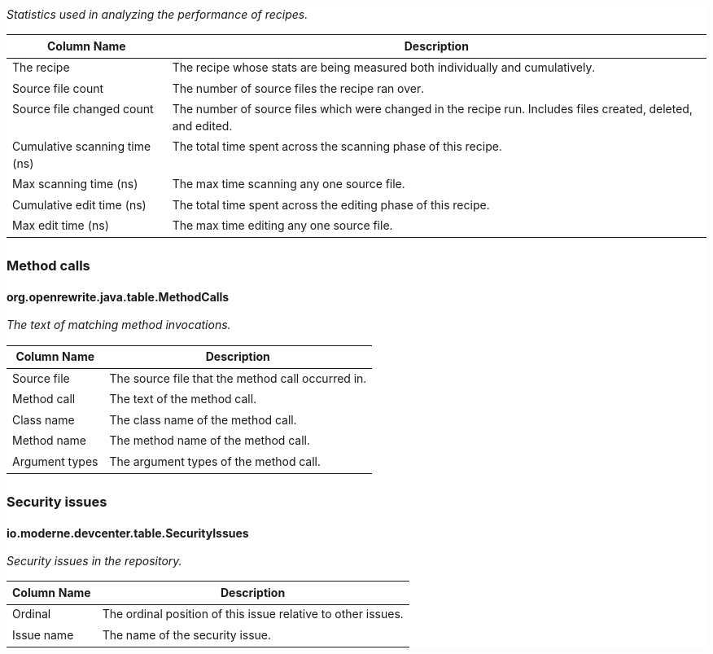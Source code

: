 _Statistics used in analyzing the performance of recipes._

| Column Name | Description |
| ----------- | ----------- |
| The recipe | The recipe whose stats are being measured both individually and cumulatively. |
| Source file count | The number of source files the recipe ran over. |
| Source file changed count | The number of source files which were changed in the recipe run. Includes files created, deleted, and edited. |
| Cumulative scanning time (ns) | The total time spent across the scanning phase of this recipe. |
| Max scanning time (ns) | The max time scanning any one source file. |
| Cumulative edit time (ns) | The total time spent across the editing phase of this recipe. |
| Max edit time (ns) | The max time editing any one source file. |

</TabItem>

<TabItem value="org.openrewrite.java.table.MethodCalls" label="MethodCalls">

### Method calls
**org.openrewrite.java.table.MethodCalls**

_The text of matching method invocations._

| Column Name | Description |
| ----------- | ----------- |
| Source file | The source file that the method call occurred in. |
| Method call | The text of the method call. |
| Class name | The class name of the method call. |
| Method name | The method name of the method call. |
| Argument types | The argument types of the method call. |

</TabItem>

<TabItem value="io.moderne.devcenter.table.SecurityIssues" label="SecurityIssues">

### Security issues
**io.moderne.devcenter.table.SecurityIssues**

_Security issues in the repository._

| Column Name | Description |
| ----------- | ----------- |
| Ordinal | The ordinal position of this issue relative to other issues. |
| Issue name | The name of the security issue. |

</TabItem>

</Tabs>
